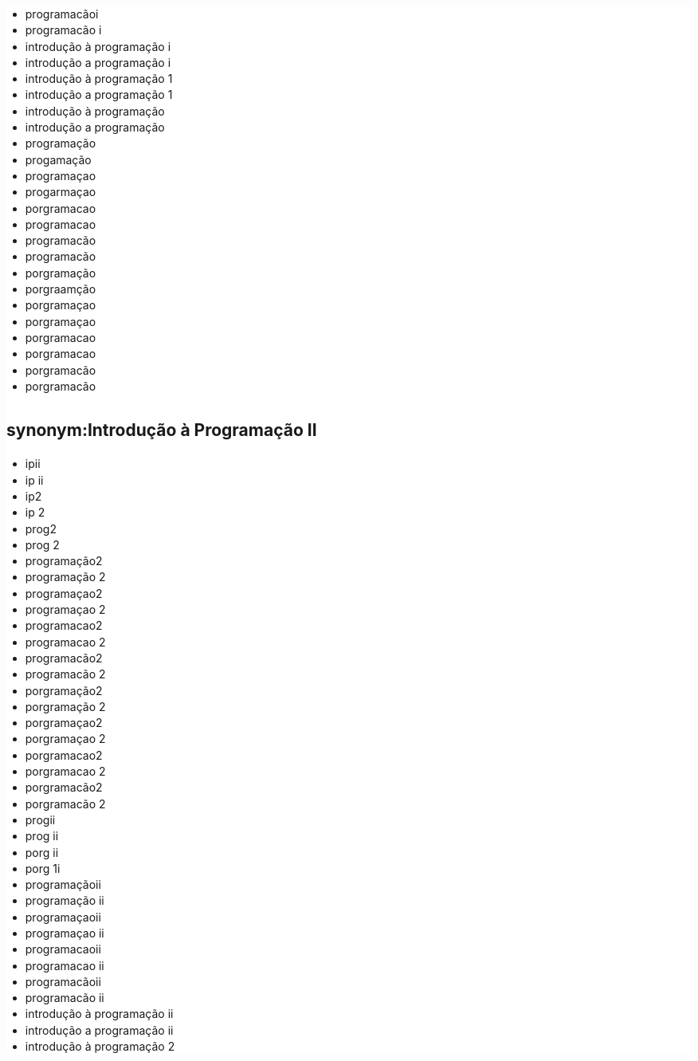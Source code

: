 - programacãoi
- programacão i
- introdução à programação i
- introdução a programação i
- introdução à programação 1
- introdução a programação 1
- introdução à programação
- introdução a programação
- programação
- progamação
- programaçao
- progarmaçao
- porgramacao
- programacao
- programacão
- programacão
- porgramação
- porgraamção
- porgramaçao
- porgramaçao
- porgramacao
- porgramacao
- porgramacão
- porgramacão

## synonym:Introdução à Programação II
- ipii
- ip ii
- ip2
- ip 2
- prog2
- prog 2
- programação2
- programação 2
- programaçao2
- programaçao 2
- programacao2
- programacao 2
- programacão2
- programacão 2
- porgramação2
- porgramação 2
- porgramaçao2
- porgramaçao 2
- porgramacao2
- porgramacao 2
- porgramacão2
- porgramacão 2
- progii
- prog ii
- porg ii
- porg 1i
- programaçãoii
- programação ii
- programaçaoii
- programaçao ii
- programacaoii
- programacao ii
- programacãoii
- programacão ii
- introdução à programação ii
- introdução a programação ii
- introdução à programação 2